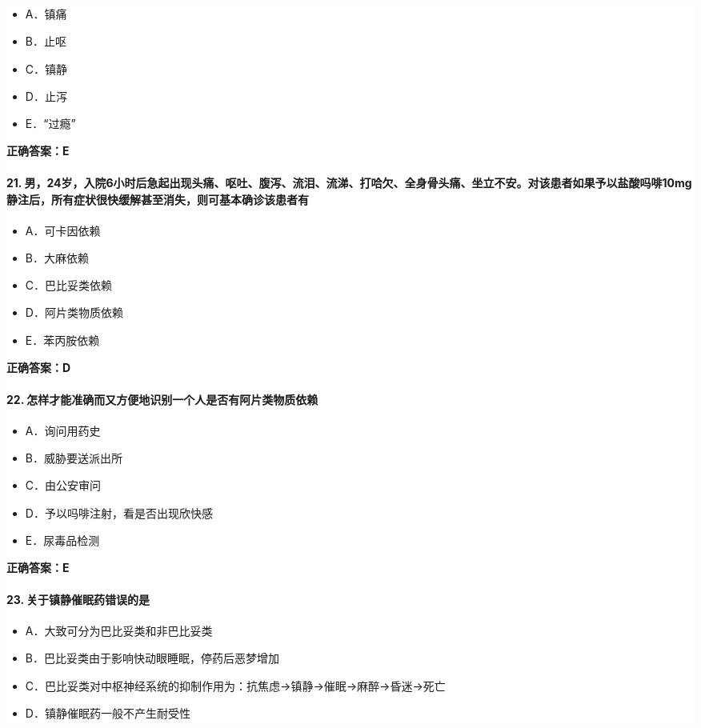 * A．镇痛

* B．止呕

* C．镇静

* D．止泻

* E．“过瘾”

**正确答案：E**







#### 21. 男，24岁，入院6小时后急起出现头痛、呕吐、腹泻、流泪、流涕、打哈欠、全身骨头痛、坐立不安。对该患者如果予以盐酸吗啡10mg静注后，所有症状很快缓解甚至消失，则可基本确诊该患者有

* A．可卡因依赖

* B．大麻依赖

* C．巴比妥类依赖

* D．阿片类物质依赖

* E．苯丙胺依赖

**正确答案：D**







#### 22. 怎样才能准确而又方便地识别一个人是否有阿片类物质依赖

* A．询问用药史

* B．威胁要送派出所

* C．由公安审问

* D．予以吗啡注射，看是否出现欣快感

* E．尿毒品检测

**正确答案：E**







#### 23. 关于镇静催眠药错误的是

* A．大致可分为巴比妥类和非巴比妥类

* B．巴比妥类由于影响快动眼睡眠，停药后恶梦增加

* C．巴比妥类对中枢神经系统的抑制作用为：抗焦虑→镇静→催眠→麻醉→昏迷→死亡

* D．镇静催眠药一般不产生耐受性
